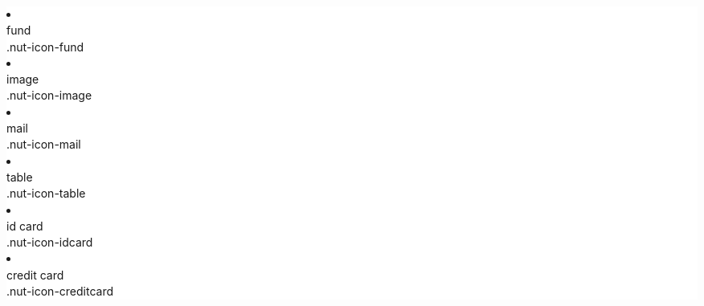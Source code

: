  <li class="dib">
    <span class="icon nut-icons nut-icon-fund"></span>
    <div class="name">
      fund
    </div>
    <div class="code-name">.nut-icon-fund
    </div>
  </li>

  <li class="dib">
    <span class="icon nut-icons nut-icon-image"></span>
    <div class="name">
      image
    </div>
    <div class="code-name">.nut-icon-image
    </div>
  </li>

  <li class="dib">
    <span class="icon nut-icons nut-icon-mail"></span>
    <div class="name">
      mail
    </div>
    <div class="code-name">.nut-icon-mail
    </div>
  </li>

  <li class="dib">
    <span class="icon nut-icons nut-icon-table"></span>
    <div class="name">
      table
    </div>
    <div class="code-name">.nut-icon-table
    </div>
  </li>

  <li class="dib">
    <span class="icon nut-icons nut-icon-idcard"></span>
    <div class="name">
      id card
    </div>
    <div class="code-name">.nut-icon-idcard
    </div>
  </li>

  <li class="dib">
    <span class="icon nut-icons nut-icon-creditcard"></span>
    <div class="name">
      credit card
    </div>
    <div class="code-name">.nut-icon-creditcard
    </div>
  </li>
